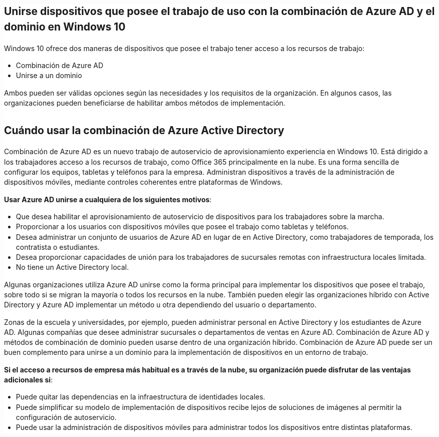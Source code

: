 ## <a name="use-work-owned-devices-with-azure-ad-join-and-domain-join-in-windows-10"></a>Unirse dispositivos que posee el trabajo de uso con la combinación de Azure AD y el dominio en Windows 10

Windows 10 ofrece dos maneras de dispositivos que posee el trabajo tener acceso a los recursos de trabajo:

- Combinación de Azure AD
- Unirse a un dominio

 Ambos pueden ser válidas opciones según las necesidades y los requisitos de la organización. En algunos casos, las organizaciones pueden beneficiarse de habilitar ambos métodos de implementación.

## <a name="when-to-use-azure-active-directory-join"></a>Cuándo usar la combinación de Azure Active Directory

Combinación de Azure AD es un nuevo trabajo de autoservicio de aprovisionamiento experiencia en Windows 10.  Está dirigido a los trabajadores acceso a los recursos de trabajo, como Office 365 principalmente en la nube. Es una forma sencilla de configurar los equipos, tabletas y teléfonos para la empresa. Administran dispositivos a través de la administración de dispositivos móviles, mediante controles coherentes entre plataformas de Windows.

**Usar Azure AD unirse a cualquiera de los siguientes motivos**:

- Que desea habilitar el aprovisionamiento de autoservicio de dispositivos para los trabajadores sobre la marcha.
- Proporcionar a los usuarios con dispositivos móviles que posee el trabajo como tabletas y teléfonos.
- Desea administrar un conjunto de usuarios de Azure AD en lugar de en Active Directory, como trabajadores de temporada, los contratista o estudiantes.
- Desea proporcionar capacidades de unión para los trabajadores de sucursales remotas con infraestructura locales limitada.
- No tiene un Active Directory local.

Algunas organizaciones utiliza Azure AD unirse como la forma principal para implementar los dispositivos que posee el trabajo, sobre todo si se migran la mayoría o todos los recursos en la nube. También pueden elegir las organizaciones híbrido con Active Directory y Azure AD implementar un método u otra dependiendo del usuario o departamento.

Zonas de la escuela y universidades, por ejemplo, pueden administrar personal en Active Directory y los estudiantes de Azure AD. Algunas compañías que desee administrar sucursales o departamentos de ventas en Azure AD. Combinación de Azure AD y métodos de combinación de dominio pueden usarse dentro de una organización híbrido. Combinación de Azure AD puede ser un buen complemento para unirse a un dominio para la implementación de dispositivos en un entorno de trabajo.

**Si el acceso a recursos de empresa más habitual es a través de la nube, su organización puede disfrutar de las ventajas adicionales si**:

- Puede quitar las dependencias en la infraestructura de identidades locales.
- Puede simplificar su modelo de implementación de dispositivos recibe lejos de soluciones de imágenes al permitir la configuración de autoservicio.
- Puede usar la administración de dispositivos móviles para administrar todos los dispositivos entre distintas plataformas.
